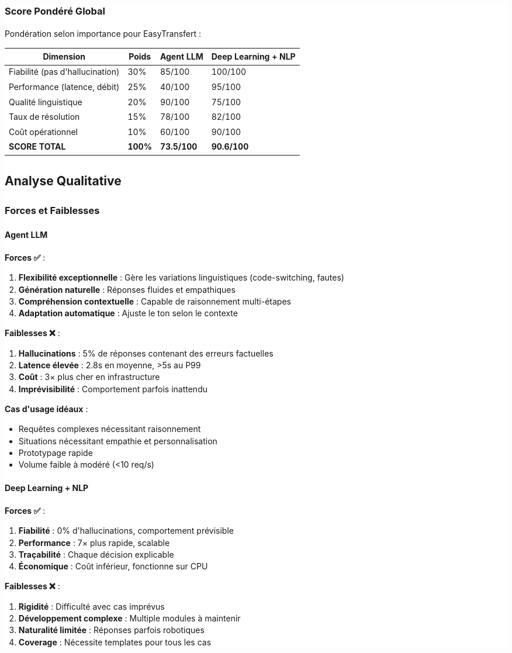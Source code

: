 ### Score Pondéré Global

Pondération selon importance pour EasyTransfert :

| Dimension | Poids | Agent LLM | Deep Learning + NLP |
|-----------|-------|-----------|---------------------|
| Fiabilité (pas d'hallucination) | 30% | 85/100 | 100/100 |
| Performance (latence, débit) | 25% | 40/100 | 95/100 |
| Qualité linguistique | 20% | 90/100 | 75/100 |
| Taux de résolution | 15% | 78/100 | 82/100 |
| Coût opérationnel | 10% | 60/100 | 90/100 |
| **SCORE TOTAL** | **100%** | **73.5/100** | **90.6/100** |

## Analyse Qualitative

### Forces et Faiblesses

#### Agent LLM

**Forces ✅** :
1. **Flexibilité exceptionnelle** : Gère les variations linguistiques (code-switching, fautes)
2. **Génération naturelle** : Réponses fluides et empathiques
3. **Compréhension contextuelle** : Capable de raisonnement multi-étapes
4. **Adaptation automatique** : Ajuste le ton selon le contexte

**Faiblesses ❌** :
1. **Hallucinations** : 5% de réponses contenant des erreurs factuelles
2. **Latence élevée** : 2.8s en moyenne, >5s au P99
3. **Coût** : 3× plus cher en infrastructure
4. **Imprévisibilité** : Comportement parfois inattendu

**Cas d'usage idéaux** :
- Requêtes complexes nécessitant raisonnement
- Situations nécessitant empathie et personnalisation
- Prototypage rapide
- Volume faible à modéré (<10 req/s)

#### Deep Learning + NLP

**Forces ✅** :
1. **Fiabilité** : 0% d'hallucinations, comportement prévisible
2. **Performance** : 7× plus rapide, scalable
3. **Traçabilité** : Chaque décision explicable
4. **Économique** : Coût inférieur, fonctionne sur CPU

**Faiblesses ❌** :
1. **Rigidité** : Difficulté avec cas imprévus
2. **Développement complexe** : Multiple modules à maintenir
3. **Naturalité limitée** : Réponses parfois robotiques
4. **Coverage** : Nécessite templates pour tous les cas
